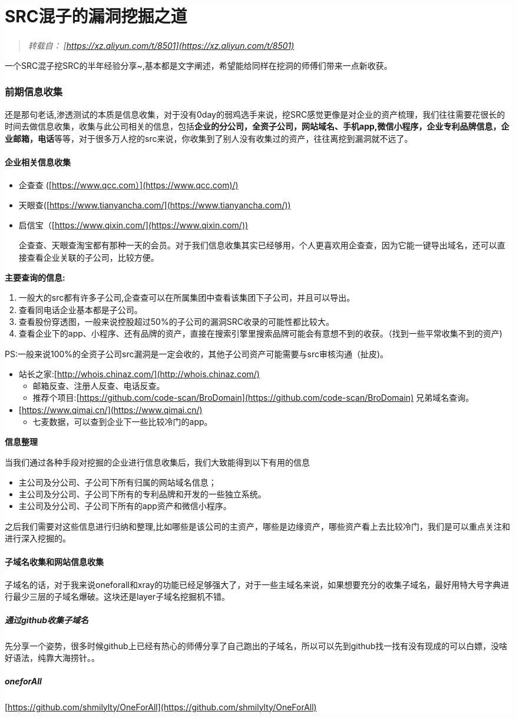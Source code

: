 ﻿# SRC混子的漏洞挖掘之道




> *转载自： [https://xz.aliyun.com/t/8501](https://xz.aliyun.com/t/8501)*

一个SRC混子挖SRC的半年经验分享~,基本都是文字阐述，希望能给同样在挖洞的师傅们带来一点新收获。

### 前期信息收集

 还是那句老话,渗透测试的本质是信息收集，对于没有0day的弱鸡选手来说，挖SRC感觉更像是对企业的资产梳理，我们往往需要花很长的时间去做信息收集，收集与此公司相关的信息，包括**企业的分公司，全资子公司，网站域名、手机app,微信小程序，企业专利品牌信息，企业邮箱，电话**等等，对于很多万人挖的src来说，你收集到了别人没有收集过的资产，往往离挖到漏洞就不远了。

#### 企业相关信息收集

-   企查查 ([https://www.qcc.com）](https://www.qcc.com)/)
    
-   天眼查([https://www.tianyancha.com/](https://www.tianyancha.com/))
    
-   启信宝（[https://www.qixin.com/](https://www.qixin.com/))
    
     企查查、天眼查淘宝都有那种一天的会员。对于我们信息收集其实已经够用，个人更喜欢用企查查，因为它能一键导出域名，还可以直接查看企业关联的子公司，比较方便。
    

**主要查询的信息:**

1.  一般大的src都有许多子公司,企查查可以在所属集团中查看该集团下子公司，并且可以导出。
2.  查看同电话企业基本都是子公司。
3.  查看股份穿透图，一般来说控股超过50%的子公司的漏洞SRC收录的可能性都比较大。
4.  查看企业下的app、小程序、还有品牌的资产，直接在搜索引擎里搜索品牌可能会有意想不到的收获。（找到一些平常收集不到的资产)

PS:一般来说100%的全资子公司src漏洞是一定会收的，其他子公司资产可能需要与src审核沟通（扯皮)。

-   站长之家:[http://whois.chinaz.com/](http://whois.chinaz.com/)
    -   邮箱反查、注册人反查、电话反查。
    -   推荐个项目:[https://github.com/code-scan/BroDomain](https://github.com/code-scan/BroDomain) 兄弟域名查询。
-   [https://www.qimai.cn/](https://www.qimai.cn/)
    -   七麦数据，可以查到企业下一些比较冷门的app。

**信息整理**

当我们通过各种手段对挖掘的企业进行信息收集后，我们大致能得到以下有用的信息

-   主公司及分公司、子公司下所有归属的网站域名信息；
-   主公司及分公司、子公司下所有的专利品牌和开发的一些独立系统。
-   主公司及分公司、子公司下所有的app资产和微信小程序。

 之后我们需要对这些信息进行归纳和整理,比如哪些是该公司的主资产，哪些是边缘资产，哪些资产看上去比较冷门，我们是可以重点关注和进行深入挖掘的。

#### 子域名收集和网站信息收集

 子域名的话，对于我来说oneforall和xray的功能已经足够强大了，对于一些主域名来说，如果想要充分的收集子域名，最好用特大号字典进行最少三层的子域名爆破。这块还是layer子域名挖掘机不错。

##### 通过github收集子域名

 先分享一个姿势，很多时候github上已经有热心的师傅分享了自己跑出的子域名，所以可以先到github找一找有没有现成的可以白嫖，没啥好语法，纯靠大海捞针。。

##### oneforAll

[https://github.com/shmilylty/OneForAll](https://github.com/shmilylty/OneForAll)
